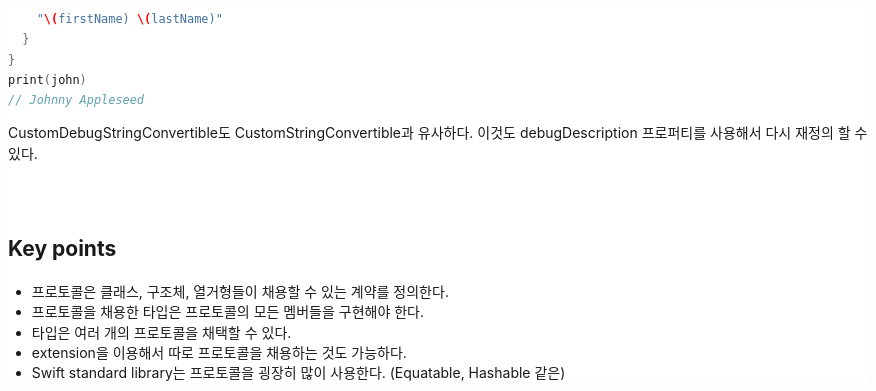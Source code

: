 ```swift
    "\(firstName) \(lastName)"
  }
}
print(john)
// Johnny Appleseed
```

CustomDebugStringConvertible도 CustomStringConvertible과 유사하다.
이것도 debugDescription 프로퍼티를 사용해서 다시 재정의 할 수 있다.
<br/>
<br/>
<br/>

## Key points
* 프로토콜은 클래스, 구조체, 열거형들이 채용할 수 있는 계약를 정의한다.
* 프로토콜을 채용한 타입은 프로토콜의 모든 멤버들을 구현해야 한다.
* 타입은 여러 개의 프로토콜을 채택할 수 있다.
* extension을 이용해서 따로 프로토콜을 채용하는 것도 가능하다.
* Swift standard library는 프로토콜을 굉장히 많이 사용한다. (Equatable, Hashable 같은)








